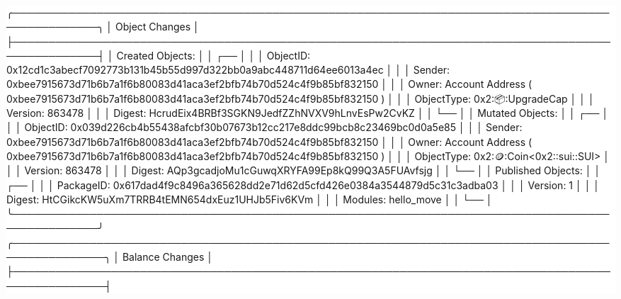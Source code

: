 ╭──────────────────────────────────────────────────────────────────────────────────────────────────╮
│ Object Changes                                                                                   │
├──────────────────────────────────────────────────────────────────────────────────────────────────┤
│ Created Objects:                                                                                 │
│  ┌──                                                                                             │
│  │ ObjectID: 0x12cd1c3abecf7092773b131b45b55d997d322bb0a9abc448711d64ee6013a4ec                  │
│  │ Sender: 0xbee7915673d71b6b7a1f6b80083d41aca3ef2bfb74b70d524c4f9b85bf832150                    │
│  │ Owner: Account Address ( 0xbee7915673d71b6b7a1f6b80083d41aca3ef2bfb74b70d524c4f9b85bf832150 ) │
│  │ ObjectType: 0x2::package::UpgradeCap                                                          │
│  │ Version: 863478                                                                               │
│  │ Digest: HcrudEix4BRBf3SGKN9JedfZZhNVXV9hLnvEsPw2CvKZ                                          │
│  └──                                                                                             │
│ Mutated Objects:                                                                                 │
│  ┌──                                                                                             │
│  │ ObjectID: 0x039d226cb4b55438afcbf30b07673b12cc217e8ddc99bcb8c23469bc0d0a5e85                  │
│  │ Sender: 0xbee7915673d71b6b7a1f6b80083d41aca3ef2bfb74b70d524c4f9b85bf832150                    │
│  │ Owner: Account Address ( 0xbee7915673d71b6b7a1f6b80083d41aca3ef2bfb74b70d524c4f9b85bf832150 ) │
│  │ ObjectType: 0x2::coin::Coin<0x2::sui::SUI>                                                    │
│  │ Version: 863478                                                                               │
│  │ Digest: AQp3gcadjoMu1cGuwqXRYFA99Ep8kQ99Q3A5FUAvfsjg                                          │
│  └──                                                                                             │
│ Published Objects:                                                                               │
│  ┌──                                                                                             │
│  │ PackageID: 0x617dad4f9c8496a365628dd2e71d62d5cfd426e0384a3544879d5c31c3adba03                 │
│  │ Version: 1                                                                                    │
│  │ Digest: HtCGikcKW5uXm7TRRB4tEMN654dxEuz1UHJb5Fiv6KVm                                          │
│  │ Modules: hello_move                                                                           │
│  └──                                                                                             │
╰──────────────────────────────────────────────────────────────────────────────────────────────────╯
╭───────────────────────────────────────────────────────────────────────────────────────────────────╮
│ Balance Changes                                                                                   │
├───────────────────────────────────────────────────────────────────────────────────────────────────┤